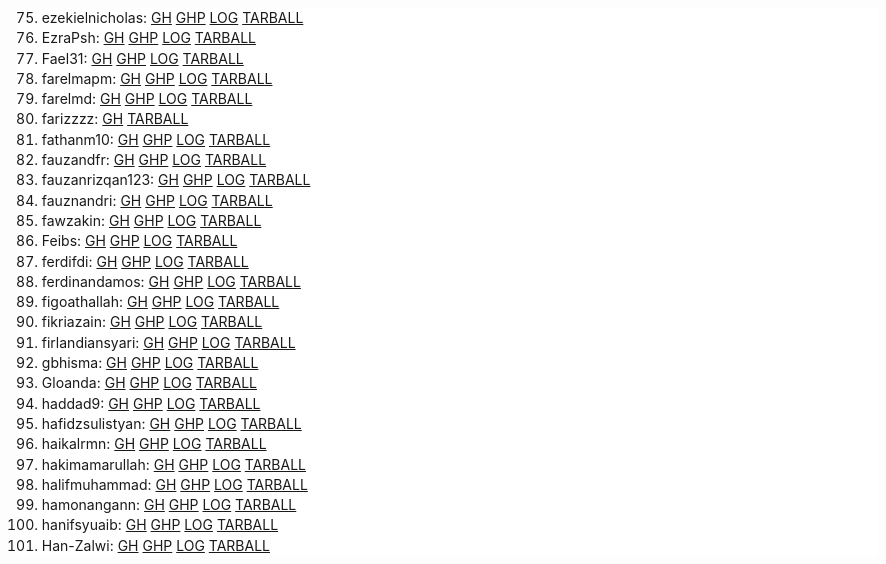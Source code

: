 075. ezekielnicholas: [GH](https://github.com/ezekielnicholas/os212/) [GHP](https://ezekielnicholas.github.io/os212/) [LOG](https://ezekielnicholas.github.io/os212/TXT/mylog.txt) [TARBALL](ezekielnicholas.tar.bz2.txt)<br>
076. EzraPsh: [GH](https://github.com/EzraPsh/os212/) [GHP](https://EzraPsh.github.io/os212/) [LOG](https://EzraPsh.github.io/os212/TXT/mylog.txt) [TARBALL](EzraPsh.tar.bz2.txt)<br>
077. Fael31: [GH](https://github.com/Fael31/os212/) [GHP](https://Fael31.github.io/os212/) [LOG](https://Fael31.github.io/os212/TXT/mylog.txt) [TARBALL](Fael31.tar.bz2.txt)<br>
078. farelmapm: [GH](https://github.com/farelmapm/os212/) [GHP](https://farelmapm.github.io/os212/) [LOG](https://farelmapm.github.io/os212/TXT/mylog.txt) [TARBALL](farelmapm.tar.bz2.txt)<br>
079. farelmd: [GH](https://github.com/farelmd/os212/) [GHP](https://farelmd.github.io/os212/) [LOG](https://farelmd.github.io/os212/TXT/mylog.txt) [TARBALL](farelmd.tar.bz2.txt)<br>
080. farizzzz: [GH](https://github.com/farizzzz/os212/) [TARBALL](farizzzz.tar.bz2.txt)<br>
081. fathanm10: [GH](https://github.com/fathanm10/os212/) [GHP](https://fathanm10.github.io/os212/) [LOG](https://fathanm10.github.io/os212/TXT/mylog.txt) [TARBALL](fathanm10.tar.bz2.txt)<br>
082. fauzandfr: [GH](https://github.com/fauzandfr/os212/) [GHP](https://fauzandfr.github.io/os212/) [LOG](https://fauzandfr.github.io/os212/TXT/mylog.txt) [TARBALL](fauzandfr.tar.bz2.txt)<br>
083. fauzanrizqan123: [GH](https://github.com/fauzanrizqan123/os212/) [GHP](https://fauzanrizqan123.github.io/os212/) [LOG](https://fauzanrizqan123.github.io/os212/TXT/mylog.txt) [TARBALL](fauzanrizqan123.tar.bz2.txt)<br>
084. fauznandri: [GH](https://github.com/fauznandri/os212/) [GHP](https://fauznandri.github.io/os212/) [LOG](https://fauznandri.github.io/os212/TXT/mylog.txt) [TARBALL](fauznandri.tar.bz2.txt)<br>
085. fawzakin: [GH](https://github.com/fawzakin/os212/) [GHP](https://fawzakin.github.io/os212/) [LOG](https://fawzakin.github.io/os212/TXT/mylog.txt) [TARBALL](fawzakin.tar.bz2.txt)<br>
086. Feibs: [GH](https://github.com/Feibs/os212/) [GHP](https://Feibs.github.io/os212/) [LOG](https://Feibs.github.io/os212/TXT/mylog.txt) [TARBALL](Feibs.tar.bz2.txt)<br>
087. ferdifdi: [GH](https://github.com/ferdifdi/os212/) [GHP](https://ferdifdi.github.io/os212/) [LOG](https://ferdifdi.github.io/os212/TXT/mylog.txt) [TARBALL](ferdifdi.tar.bz2.txt)<br>
088. ferdinandamos: [GH](https://github.com/ferdinandamos/os212/) [GHP](https://ferdinandamos.github.io/os212/) [LOG](https://ferdinandamos.github.io/os212/TXT/mylog.txt) [TARBALL](ferdinandamos.tar.bz2.txt)<br>
089. figoathallah: [GH](https://github.com/figoathallah/os212/) [GHP](https://figoathallah.github.io/os212/) [LOG](https://figoathallah.github.io/os212/TXT/mylog.txt) [TARBALL](figoathallah.tar.bz2.txt)<br>
090. fikriazain: [GH](https://github.com/fikriazain/os212/) [GHP](https://fikriazain.github.io/os212/) [LOG](https://fikriazain.github.io/os212/TXT/mylog.txt) [TARBALL](fikriazain.tar.bz2.txt)<br>
091. firlandiansyari: [GH](https://github.com/firlandiansyari/os212/) [GHP](https://firlandiansyari.github.io/os212/) [LOG](https://firlandiansyari.github.io/os212/TXT/mylog.txt) [TARBALL](firlandiansyari.tar.bz2.txt)<br>
092. gbhisma: [GH](https://github.com/gbhisma/os212/) [GHP](https://gbhisma.github.io/os212/) [LOG](https://gbhisma.github.io/os212/TXT/mylog.txt) [TARBALL](gbhisma.tar.bz2.txt)<br>
093. Gloanda: [GH](https://github.com/Gloanda/os212/) [GHP](https://Gloanda.github.io/os212/) [LOG](https://Gloanda.github.io/os212/TXT/mylog.txt) [TARBALL](Gloanda.tar.bz2.txt)<br>
094. haddad9: [GH](https://github.com/haddad9/os212/) [GHP](https://haddad9.github.io/os212/) [LOG](https://haddad9.github.io/os212/TXT/mylog.txt) [TARBALL](haddad9.tar.bz2.txt)<br>
095. hafidzsulistyan: [GH](https://github.com/hafidzsulistyan/os212/) [GHP](https://hafidzsulistyan.github.io/os212/) [LOG](https://hafidzsulistyan.github.io/os212/TXT/mylog.txt) [TARBALL](hafidzsulistyan.tar.bz2.txt)<br>
096. haikalrmn: [GH](https://github.com/haikalrmn/os212/) [GHP](https://haikalrmn.github.io/os212/) [LOG](https://haikalrmn.github.io/os212/TXT/mylog.txt) [TARBALL](haikalrmn.tar.bz2.txt)<br>
097. hakimamarullah: [GH](https://github.com/hakimamarullah/os212/) [GHP](https://hakimamarullah.github.io/os212/) [LOG](https://hakimamarullah.github.io/os212/TXT/mylog.txt) [TARBALL](hakimamarullah.tar.bz2.txt)<br>
098. halifmuhammad: [GH](https://github.com/halifmuhammad/os212/) [GHP](https://halifmuhammad.github.io/os212/) [LOG](https://halifmuhammad.github.io/os212/TXT/mylog.txt) [TARBALL](halifmuhammad.tar.bz2.txt)<br>
099. hamonangann: [GH](https://github.com/hamonangann/os212/) [GHP](https://hamonangann.github.io/os212/) [LOG](https://hamonangann.github.io/os212/TXT/mylog.txt) [TARBALL](hamonangann.tar.bz2.txt)<br>
100. hanifsyuaib: [GH](https://github.com/hanifsyuaib/os212/) [GHP](https://hanifsyuaib.github.io/os212/) [LOG](https://hanifsyuaib.github.io/os212/TXT/mylog.txt) [TARBALL](hanifsyuaib.tar.bz2.txt)<br>
101. Han-Zalwi: [GH](https://github.com/Han-Zalwi/os212/) [GHP](https://Han-Zalwi.github.io/os212/) [LOG](https://Han-Zalwi.github.io/os212/TXT/mylog.txt) [TARBALL](Han-Zalwi.tar.bz2.txt)<br>